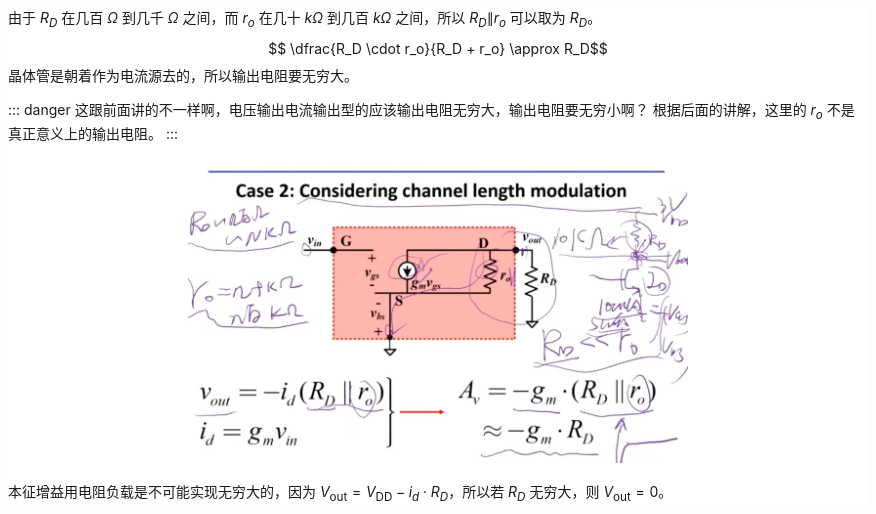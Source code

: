 由于 $R_{D}$ 在几百 $\Omega$ 到几千 $\Omega$ 之间，而 $r_{o}$ 在几十 $k\Omega$ 到几百 $k\Omega$ 之间，所以 $R_{D} \| r_{o}$ 可以取为 $R_{D}$。  
$$ \dfrac{R_D \cdot r_o}{R_D + r_o} \approx R_D$$
晶体管是朝着作为电流源去的，所以输出电阻要无穷大。  

::: danger
这跟前面讲的不一样啊，电压输出电流输出型的应该输出电阻无穷大，输出电阻要无穷小啊？
根据后面的讲解，这里的 $r_o$ 不是真正意义上的输出电阻。
:::

<div align = center><img src = ../img/2024-12-05-23-22-27.png width = 500/></div>

本征增益用电阻负载是不可能实现无穷大的，因为 $V_\textrm{out} = V_\textrm{DD} - i_d\cdot R_D$，所以若 $R_D$ 无穷大，则 $V_\textrm{out} = 0$。 
